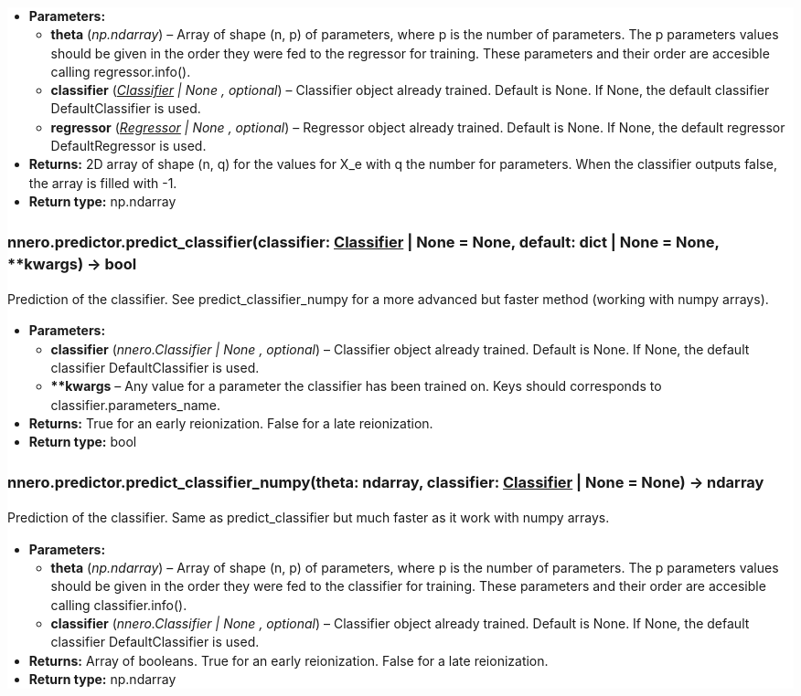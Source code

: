 * **Parameters:**
  * **theta** (*np.ndarray*) – Array of shape (n, p) of parameters, where p is the number of parameters.
    The p parameters values should be given in the order they were fed to the
    regressor for training. These parameters and their order are accesible
    calling regressor.info().
  * **classifier** ([*Classifier*](nnero.classifier.md#nnero.classifier.Classifier) *|* *None* *,* *optional*) – Classifier object already trained. Default is None. If None, the default
    classifier DefaultClassifier is used.
  * **regressor** ([*Regressor*](nnero.regressor.md#nnero.regressor.Regressor) *|* *None* *,* *optional*) – Regressor object already trained. Default is None. If None, the default
    regressor DefaultRegressor is used.
* **Returns:**
  2D array of shape (n, q) for the values for X_e
  with q the number for parameters.
  When the classifier outputs false, the array is filled with -1.
* **Return type:**
  np.ndarray

### nnero.predictor.predict_classifier(classifier: [Classifier](nnero.classifier.md#nnero.classifier.Classifier) | None = None, default: dict | None = None, \*\*kwargs) → bool

Prediction of the classifier. See predict_classifier_numpy for a more
advanced but faster method (working with numpy arrays).

* **Parameters:**
  * **classifier** (*nnero.Classifier* *|* *None* *,* *optional*) – Classifier object already trained. Default is None. If None, the default
    classifier DefaultClassifier is used.
  * **\*\*kwargs** – Any value for a parameter the classifier has been trained on.
    Keys should corresponds to classifier.parameters_name.
* **Returns:**
  True for an early reionization.
  False for a late reionization.
* **Return type:**
  bool

### nnero.predictor.predict_classifier_numpy(theta: ndarray, classifier: [Classifier](nnero.classifier.md#nnero.classifier.Classifier) | None = None) → ndarray

Prediction of the classifier. Same as predict_classifier but much faster
as it work with numpy arrays.

* **Parameters:**
  * **theta** (*np.ndarray*) – Array of shape (n, p) of parameters, where p is the number of parameters.
    The p parameters values should be given in the order they were fed to the
    classifier for training. These parameters and their order are accesible
    calling classifier.info().
  * **classifier** (*nnero.Classifier* *|* *None* *,* *optional*) – Classifier object already trained. Default is None. If None, the default
    classifier DefaultClassifier is used.
* **Returns:**
  Array of booleans.
  True for an early reionization.
  False for a late reionization.
* **Return type:**
  np.ndarray
